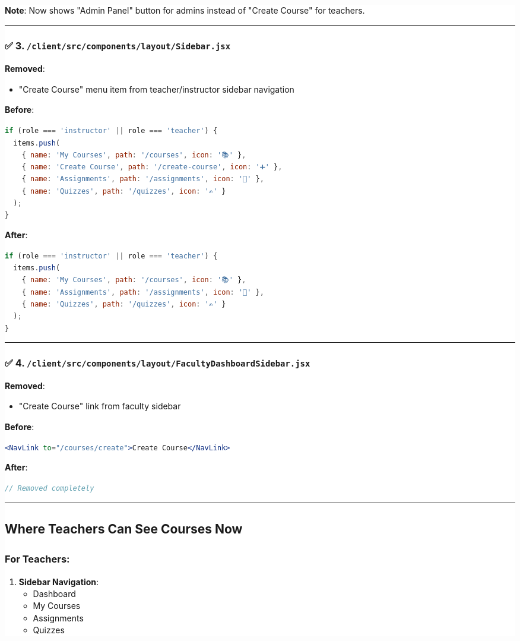 **Note**: Now shows "Admin Panel" button for admins instead of "Create Course" for teachers.

---

### ✅ 3. `/client/src/components/layout/Sidebar.jsx`
**Removed**: 
- "Create Course" menu item from teacher/instructor sidebar navigation

**Before**:
```jsx
if (role === 'instructor' || role === 'teacher') {
  items.push(
    { name: 'My Courses', path: '/courses', icon: '📚' },
    { name: 'Create Course', path: '/create-course', icon: '➕' },
    { name: 'Assignments', path: '/assignments', icon: '📝' },
    { name: 'Quizzes', path: '/quizzes', icon: '✍️' }
  );
}
```

**After**:
```jsx
if (role === 'instructor' || role === 'teacher') {
  items.push(
    { name: 'My Courses', path: '/courses', icon: '📚' },
    { name: 'Assignments', path: '/assignments', icon: '📝' },
    { name: 'Quizzes', path: '/quizzes', icon: '✍️' }
  );
}
```

---

### ✅ 4. `/client/src/components/layout/FacultyDashboardSidebar.jsx`
**Removed**: 
- "Create Course" link from faculty sidebar

**Before**:
```jsx
<NavLink to="/courses/create">Create Course</NavLink>
```

**After**:
```jsx
// Removed completely
```

---

## Where Teachers Can See Courses Now

### For Teachers:
1. **Sidebar Navigation**:
   - Dashboard
   - My Courses
   - Assignments
   - Quizzes
